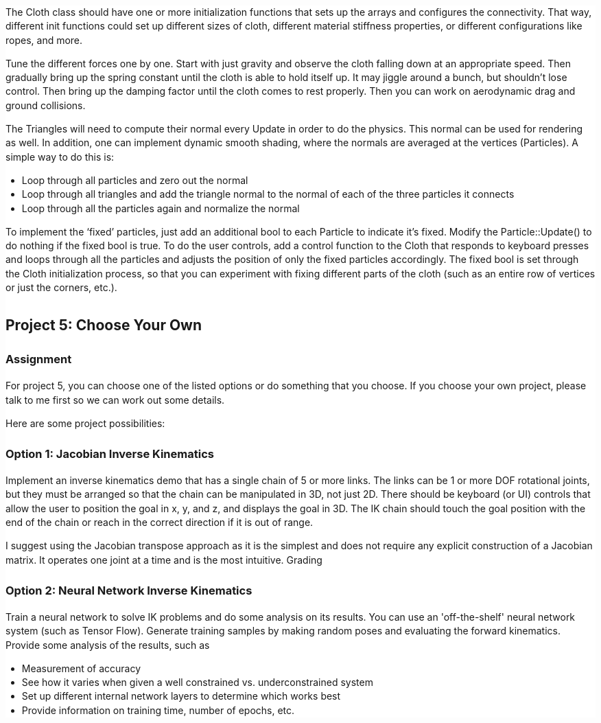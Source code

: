 The Cloth class should have one or more initialization functions that sets up the arrays and configures the connectivity. That way, different init functions could set up different sizes of cloth, different material stiffness properties, or different configurations like ropes, and more.

Tune the different forces one by one. Start with just gravity and observe the cloth falling down at an appropriate speed. Then gradually bring up the spring constant until the cloth is able to hold itself up. It may jiggle around a bunch, but shouldn’t lose control. Then bring up the damping factor until the cloth comes to rest properly. Then you can work on aerodynamic drag and ground collisions.

The Triangles will need to compute their normal every Update in order to do the physics. This normal can be used for rendering as well. In addition, one can implement dynamic smooth shading, where the normals are averaged at the vertices (Particles). A simple way to do this is:

-   Loop through all particles and zero out the normal
-   Loop through all triangles and add the triangle normal to the normal of each of the three particles it connects
-   Loop through all the particles again and normalize the normal

To implement the ‘fixed’ particles, just add an additional bool to each Particle to indicate it’s fixed. Modify the Particle::Update() to do nothing if the fixed bool is true. To do the user controls, add a control function to the Cloth that responds to keyboard presses and loops through all the particles and adjusts the position of only the fixed particles accordingly. The fixed bool is set through the Cloth initialization process, so that you can experiment with fixing different parts of the cloth (such as an entire row of vertices or just the corners, etc.).

## Project 5: Choose Your Own

### Assignment

For project 5, you can choose one of the listed options or do something that you choose. If you choose your own project, please talk to me first so we can work out some details.

Here are some project possibilities:

### Option 1: Jacobian Inverse Kinematics

Implement an inverse kinematics demo that has a single chain of 5 or more links. The links can be 1 or more DOF rotational joints, but they must be arranged so that the chain can be manipulated in 3D, not just 2D. There should be keyboard (or UI) controls that allow the user to position the goal in x, y, and z, and displays the goal in 3D. The IK chain should touch the goal position with the end of the chain or reach in the correct direction if it is out of range.

I suggest using the Jacobian transpose approach as it is the simplest and does not require any explicit construction of a Jacobian matrix. It operates one joint at a time and is the most intuitive.
Grading

### Option 2: Neural Network Inverse Kinematics

Train a neural network to solve IK problems and do some analysis on its results. You can use an 'off-the-shelf' neural network system (such as Tensor Flow). Generate training samples by making random poses and evaluating the forward kinematics. Provide some analysis of the results, such as

-   Measurement of accuracy
-   See how it varies when given a well constrained vs. underconstrained system
-   Set up different internal network layers to determine which works best
-   Provide information on training time, number of epochs, etc.
